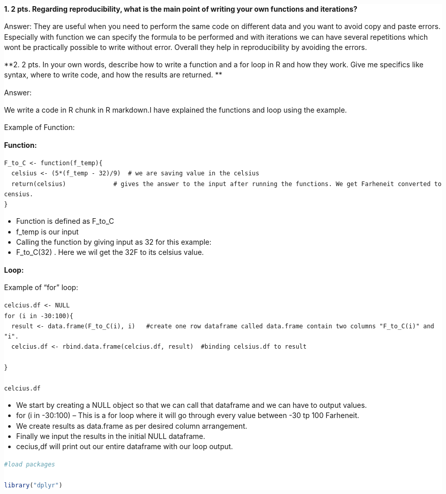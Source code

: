 **1. 2 pts. Regarding reproducibility, what is the main point of writing
your own functions and iterations?**

Answer: They are useful when you need to perform the same code on
different data and you want to avoid copy and paste errors. Especially
with function we can specify the formula to be performed and with
iterations we can have several repetitions which wont be practically
possible to write without error. Overall they help in reproducibility by
avoiding the errors.

**2. 2 pts. In your own words, describe how to write a function and a
for loop in R and how they work. Give me specifics like syntax, where to
write code, and how the results are returned. **

Answer:

We write a code in R chunk in R markdown.I have explained the functions
and loop using the example.

Example of Function:

**Function:**


    F_to_C <- function(f_temp){      
      celsius <- (5*(f_temp - 32)/9)  # we are saving value in the celsius
      return(celsius)             # gives the answer to the input after running the functions. We get Farheneit converted to censius.
    }

- Function is defined as F_to_C
- f_temp is our input
- Calling the function by giving input as 32 for this example:
- F_to_C(32) . Here we wil get the 32F to its celsius value.

**Loop:**

Example of “for” loop:

    celcius.df <- NULL 
    for (i in -30:100){   
      result <- data.frame(F_to_C(i), i)   #create one row dataframe called data.frame contain two columns "F_to_C(i)" and "i".
      celcius.df <- rbind.data.frame(celcius.df, result)  #binding celsius.df to result

    }

    celcius.df

- We start by creating a NULL object so that we can call that dataframe
  and we can have to output values.
- for (i in -30:100) – This is a for loop where it will go through every
  value between -30 tp 100 Farheneit.
- We create results as data.frame as per desired column arrangement.
- Finally we input the results in the initial NULL dataframe.
- cecius,df will print out our entire dataframe with our loop output.

``` r
#load packages

library("dplyr")
```
